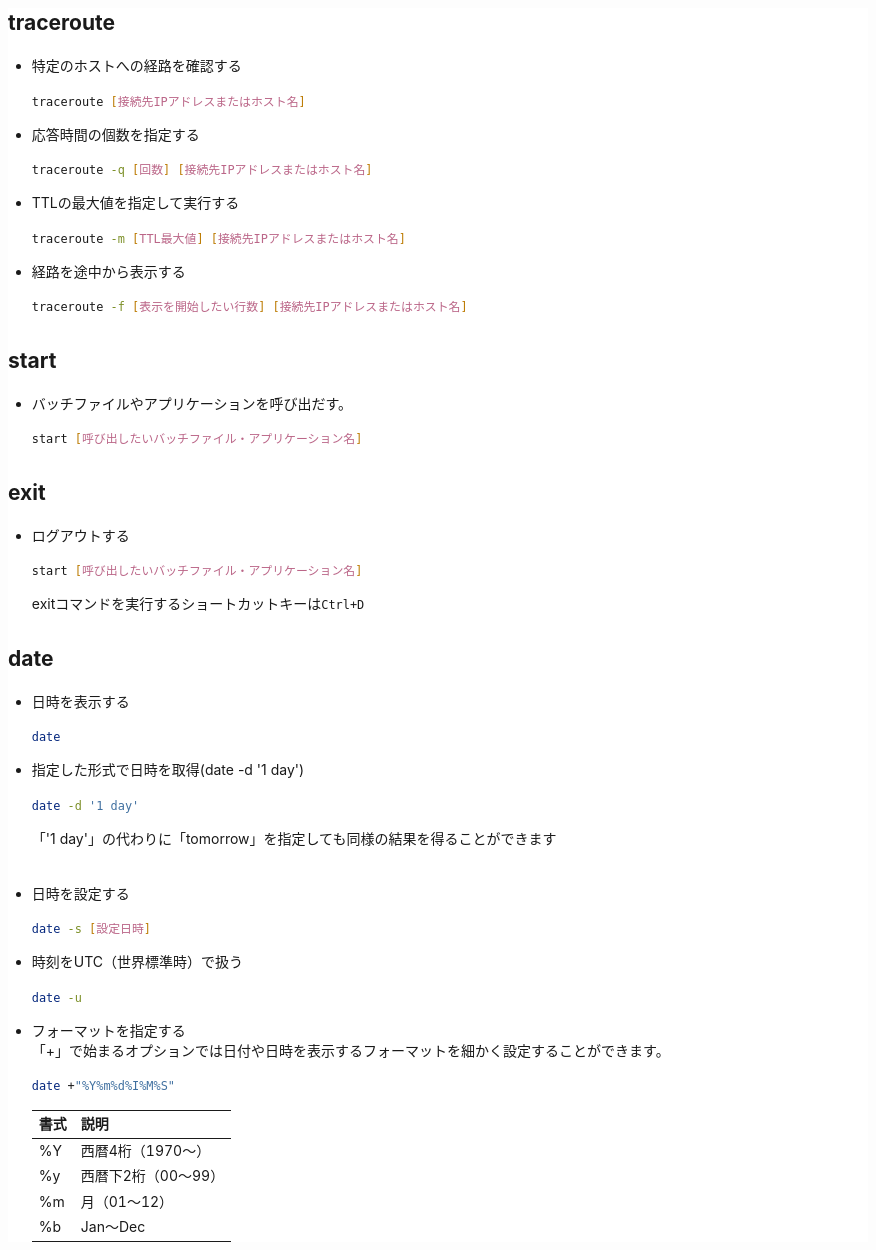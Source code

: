 ## traceroute
- 特定のホストへの経路を確認する
  ``` sh
  traceroute [接続先IPアドレスまたはホスト名]
  ```

- 応答時間の個数を指定する
  ``` sh
  traceroute -q [回数] [接続先IPアドレスまたはホスト名]
  ```
- TTLの最大値を指定して実行する
  ``` sh
  traceroute -m [TTL最大値] [接続先IPアドレスまたはホスト名]
  ```
- 経路を途中から表示する
  ``` sh
  traceroute -f [表示を開始したい行数] [接続先IPアドレスまたはホスト名]
  ```

## start
- バッチファイルやアプリケーションを呼び出だす。
  ``` sh
  start [呼び出したいバッチファイル・アプリケーション名]
  ```

## exit
- ログアウトする
  ``` sh
  start [呼び出したいバッチファイル・アプリケーション名]
  ```
  exitコマンドを実行するショートカットキーは`Ctrl+D`

## date
- 日時を表示する
  ``` sh
  date
  ```
- 指定した形式で日時を取得(date -d '1 day')
  ``` sh
  date -d '1 day'
  ```
  「'1 day'」の代わりに「tomorrow」を指定しても同様の結果を得ることができます
<br><br>

- 日時を設定する
  ``` sh
  date -s [設定日時]
  ```
- 時刻をUTC（世界標準時）で扱う
  ``` sh
  date -u
  ```
- フォーマットを指定する<br>
  「+」で始まるオプションでは日付や日時を表示するフォーマットを細かく設定することができます。
  ``` sh
  date +"%Y%m%d%I%M%S"
  ```
  | 書式 | 説明                                                                 |
  |----|--------------------------------------------------------------------|
  | %Y | 西暦4桁（1970〜）                                                        |
  | %y | 西暦下2桁（00〜99）                                                       |
  | %m | 月（01〜12）                                                           |
  | %b | Jan～Dec                                                            |